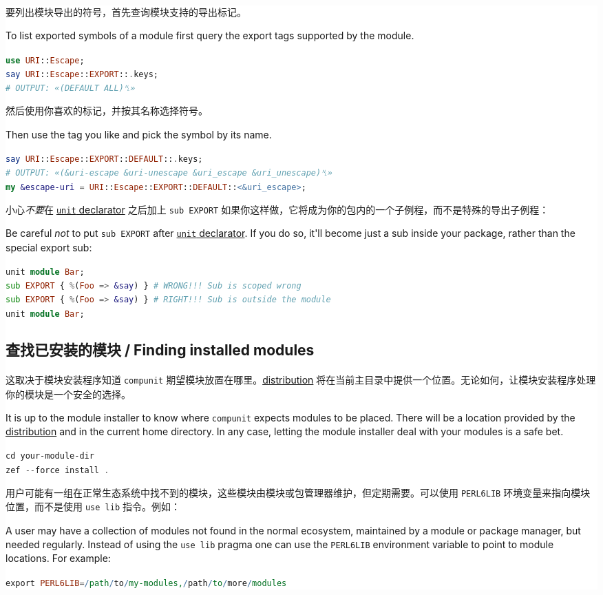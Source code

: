 要列出模块导出的符号，首先查询模块支持的导出标记。

To list exported symbols of a module first query the export tags supported by the module.

```Raku
use URI::Escape;
say URI::Escape::EXPORT::.keys;
# OUTPUT: «(DEFAULT ALL)␤»
```

然后使用你喜欢的标记，并按其名称选择符号。

Then use the tag you like and pick the symbol by its name.

```Raku
say URI::Escape::EXPORT::DEFAULT::.keys;
# OUTPUT: «(&uri-escape &uri-unescape &uri_escape &uri_unescape)␤» 
my &escape-uri = URI::Escape::EXPORT::DEFAULT::<&uri_escape>;
```

小心*不要*在 [`unit` declarator](https://docs.raku.org/syntax/unit) 之后加上 `sub EXPORT` 如果你这样做，它将成为你的包内的一个子例程，而不是特殊的导出子例程：

Be careful *not* to put `sub EXPORT` after [`unit` declarator](https://docs.raku.org/syntax/unit). If you do so, it'll become just a sub inside your package, rather than the special export sub:

```Raku
unit module Bar;
sub EXPORT { %(Foo => &say) } # WRONG!!! Sub is scoped wrong 
sub EXPORT { %(Foo => &say) } # RIGHT!!! Sub is outside the module 
unit module Bar;
```

<a id="%E6%9F%A5%E6%89%BE%E5%B7%B2%E5%AE%89%E8%A3%85%E7%9A%84%E6%A8%A1%E5%9D%97--finding-installed-modules"></a>
## 查找已安装的模块 / Finding installed modules

这取决于模块安装程序知道 `compunit` 期望模块放置在哪里。[distribution](https://docs.raku.org/routine/distribution) 将在当前主目录中提供一个位置。无论如何，让模块安装程序处理你的模块是一个安全的选择。

It is up to the module installer to know where `compunit` expects modules to be placed. There will be a location provided by the [distribution](https://docs.raku.org/routine/distribution) and in the current home directory. In any case, letting the module installer deal with your modules is a safe bet.

```Raku
cd your-module-dir
zef --force install .
```

用户可能有一组在正常生态系统中找不到的模块，这些模块由模块或包管理器维护，但定期需要。可以使用 `PERL6LIB` 环境变量来指向模块位置，而不是使用 `use lib` 指令。例如：

A user may have a collection of modules not found in the normal ecosystem, maintained by a module or package manager, but needed regularly. Instead of using the `use lib` pragma one can use the `PERL6LIB` environment variable to point to module locations. For example:

```Raku
export PERL6LIB=/path/to/my-modules,/path/to/more/modules
```
